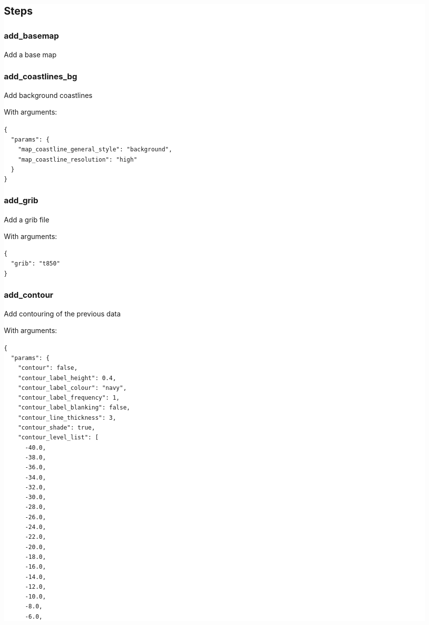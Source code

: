 ## Steps

### add_basemap

Add a base map


### add_coastlines_bg

Add background coastlines

With arguments:
```
{
  "params": {
    "map_coastline_general_style": "background",
    "map_coastline_resolution": "high"
  }
}
```

### add_grib

Add a grib file

With arguments:
```
{
  "grib": "t850"
}
```

### add_contour

Add contouring of the previous data

With arguments:
```
{
  "params": {
    "contour": false,
    "contour_label_height": 0.4,
    "contour_label_colour": "navy",
    "contour_label_frequency": 1,
    "contour_label_blanking": false,
    "contour_line_thickness": 3,
    "contour_shade": true,
    "contour_level_list": [
      -40.0,
      -38.0,
      -36.0,
      -34.0,
      -32.0,
      -30.0,
      -28.0,
      -26.0,
      -24.0,
      -22.0,
      -20.0,
      -18.0,
      -16.0,
      -14.0,
      -12.0,
      -10.0,
      -8.0,
      -6.0,
```